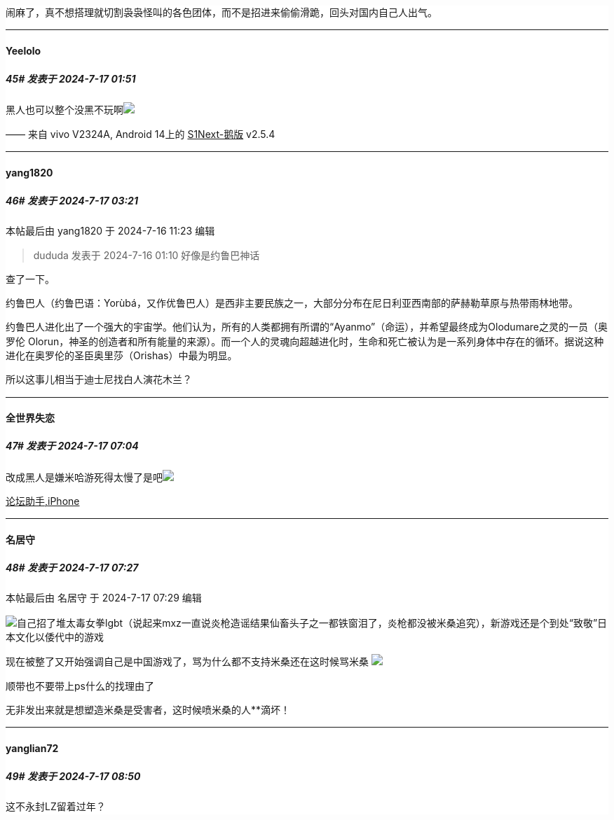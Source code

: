 闹麻了，真不想搭理就切割袅袅怪叫的各色团体，而不是招进来偷偷滑跪，回头对国内自己人出气。


*****

####  Yeelolo  
##### 45#       发表于 2024-7-17 01:51

黑人也可以整个没黑不玩啊<img src="https://static.saraba1st.com/image/smiley/face2017/037.png" referrerpolicy="no-referrer">

—— 来自 vivo V2324A, Android 14上的 [S1Next-鹅版](https://github.com/ykrank/S1-Next/releases) v2.5.4


*****

####  yang1820  
##### 46#       发表于 2024-7-17 03:21

 本帖最后由 yang1820 于 2024-7-16 11:23 编辑 
<blockquote>dududa 发表于 2024-7-16 01:10
好像是约鲁巴神话</blockquote>

查了一下。

约鲁巴人（约鲁巴语：Yorùbá，又作优鲁巴人）是西非主要民族之一，大部分分布在尼日利亚西南部的萨赫勒草原与热带雨林地带。

约鲁巴人进化出了一个强大的宇宙学。他们认为，所有的人类都拥有所谓的“Ayanmo”（命运），并希望最终成为Olodumare之灵的一员（奥罗伦 Olorun，神圣的创造者和所有能量的来源）。而一个人的灵魂向超越进化时，生命和死亡被认为是一系列身体中存在的循环。据说这种进化在奥罗伦的圣臣奥里莎（Orishas）中最为明显。

所以这事儿相当于迪士尼找白人演花木兰？


*****

####  全世界失恋  
##### 47#       发表于 2024-7-17 07:04

改成黑人是嫌米哈游死得太慢了是吧<img src="https://static.saraba1st.com/image/smiley/face2017/037.png" referrerpolicy="no-referrer">

[论坛助手,iPhone](https://bbs.saraba1st.com/2b/forum.php?mod=viewthread&amp;tid=2029836)


*****

####  名居守  
##### 48#       发表于 2024-7-17 07:27

 本帖最后由 名居守 于 2024-7-17 07:29 编辑 

<img src="https://static.saraba1st.com/image/smiley/face2017/067.png" referrerpolicy="no-referrer">自己招了堆太毒女拳lgbt（说起来mxz一直说炎枪造谣结果仙畜头子之一都铁窗泪了，炎枪都没被米桑追究），新游戏还是个到处“致敬”日本文化以倭代中的游戏

现在被整了又开始强调自己是中国游戏了，骂为什么都不支持米桑还在这时候骂米桑
<img src="https://static.saraba1st.com/image/smiley/face2017/066.png" referrerpolicy="no-referrer">

顺带也不要带上ps什么的找理由了

无非发出来就是想塑造米桑是受害者，这时候喷米桑的人**滴坏！


*****

####  yanglian72  
##### 49#       发表于 2024-7-17 08:50

这不永封LZ留着过年？

